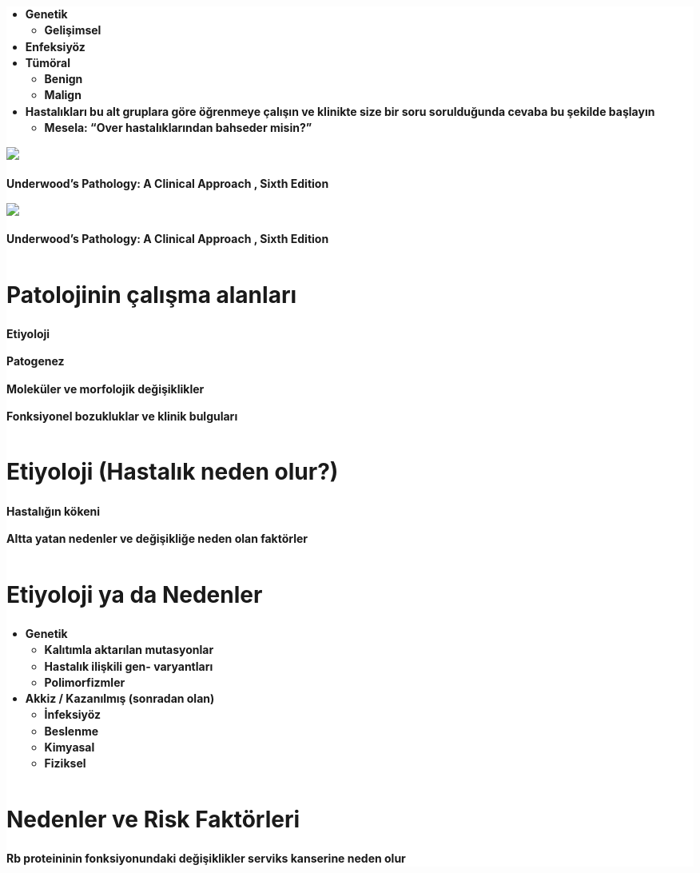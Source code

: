 - **Genetik**
  - **Gelişimsel**
- **Enfeksiyöz**
- **Tümöral**
  - **Benign**
  - **Malign**
- **Hastalıkları bu alt gruplara göre öğrenmeye çalışın ve klinikte size
  bir soru sorulduğunda cevaba bu şekilde başlayın**
  - **Mesela: “Over hastalıklarından bahseder misin?”**

![](./img-local/Patolojiye-giris-ders1.jpg)

**Underwood’s Pathology: A Clinical Approach , Sixth Edition**

![](./img-local/Patolojiye-giris-ders2.jpg)

**Underwood’s Pathology: A Clinical Approach , Sixth Edition**

# Patolojinin çalışma alanları

**Etiyoloji**

**Patogenez**

**Moleküler ve morfolojik değişiklikler**

**Fonksiyonel bozukluklar ve klinik bulguları**

# Etiyoloji (Hastalık neden olur?)

**Hastalığın kökeni**

**Altta yatan nedenler ve değişikliğe neden olan faktörler**

# Etiyoloji ya da Nedenler

- **Genetik**
  - **Kalıtımla aktarılan mutasyonlar**
  - **Hastalık ilişkili gen- varyantları**
  - **Polimorfizmler**
- **Akkiz / Kazanılmış (sonradan olan)**
  - **İnfeksiyöz**
  - **Beslenme**
  - **Kimyasal**
  - **Fiziksel**

# Nedenler ve Risk Faktörleri

**Rb proteininin fonksiyonundaki değişiklikler serviks kanserine neden
olur**
